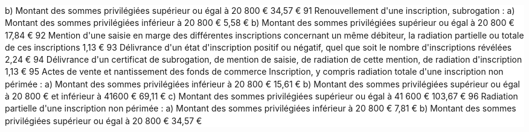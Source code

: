  </tr>
 <tr>
  <td align="justify">b) Montant des sommes privilégiées supérieur ou égal à 20 800 €</td>
  <td align="center">34,57 €</td>
 </tr>
 <tr>
  <td align="center" rowspan="3">91</td>
  <td colspan="2">Renouvellement d'une inscription, subrogation :</td>
 </tr>
 <tr>
  <td align="justify">a) Montant des sommes privilégiées inférieur à 20 800 €</td>
  <td align="center">5,58 €</td>
 </tr>
 <tr>
  <td align="justify">b) Montant des sommes privilégiées supérieur ou égal à 20 800 €</td>
  <td align="center">17,84 €</td>
 </tr>
 <tr>
  <td align="center">92</td>
  <td align="justify">Mention d'une saisie en marge des différentes inscriptions concernant un même débiteur, la radiation partielle ou totale de ces inscriptions</td>
  <td align="center">1,13 €</td>
 </tr>
 <tr>
  <td align="center">93</td>
  <td align="justify">Délivrance d'un état d'inscription positif ou négatif, quel que soit le nombre d'inscriptions révélées</td>
  <td align="center">2,24 €</td>
 </tr>
 <tr>
  <td align="center">94</td>
  <td align="justify">Délivrance d'un certificat de subrogation, de mention de saisie, de radiation de cette mention, de radiation d'inscription</td>
  <td align="center">1,13 €</td>
 </tr>
 <tr>
  <td align="center" rowspan="4">95</td>
  <td rowspan="16">Actes de vente et nantissement des fonds de commerce</td>
  <td colspan="2">Inscription, y compris radiation totale d'une inscription non périmée :</td>
 </tr>
 <tr>
  <td align="justify">a) Montant des sommes privilégiées inférieur à 20 800 €</td>
  <td align="center">15,61 €</td>
 </tr>
 <tr>
  <td align="justify">b) Montant des sommes privilégiées supérieur ou égal à 20 800 € et inférieur à 41600 €</td>
  <td align="center">69,11 €</td>
 </tr>
 <tr>
  <td align="justify">c) Montant des sommes privilégiées supérieur ou égal à 41 600 €</td>
  <td align="center">103,67 €</td>
 </tr>
 <tr>
  <td align="center" rowspan="3">96</td>
  <td colspan="2">Radiation partielle d'une inscription non périmée :</td>
 </tr>
 <tr>
  <td align="justify">a) Montant des sommes privilégiées inférieur à 20 800 €</td>
  <td align="center">7,81 €</td>
 </tr>
 <tr>
  <td align="justify">b) Montant des sommes privilégiées supérieur ou égal à 20 800 €</td>
  <td align="center">34,57 €</td>